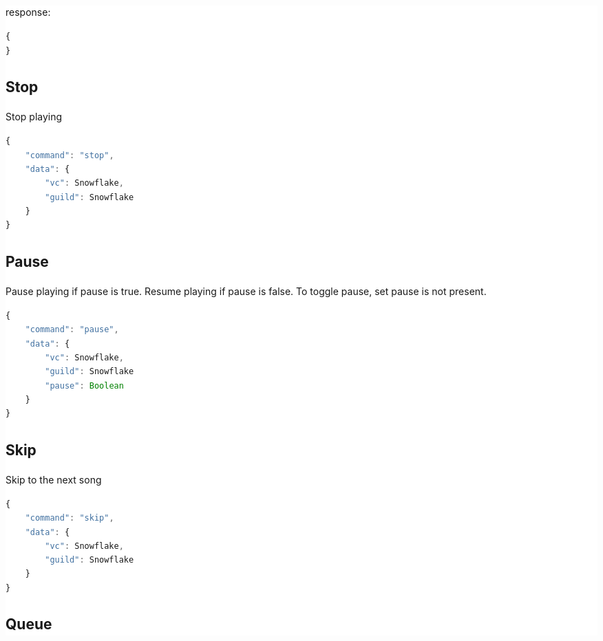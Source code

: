 response:

```ts
{
}
```

## Stop

Stop playing

```ts
{
    "command": "stop",
    "data": {
        "vc": Snowflake,
        "guild": Snowflake
    }
}
```

## Pause

Pause playing if pause is true.
Resume playing if pause is false.
To toggle pause, set pause is not present.

```ts
{
    "command": "pause",
    "data": {
        "vc": Snowflake,
        "guild": Snowflake
        "pause": Boolean
    }
}
```

## Skip

Skip to the next song

```ts
{
    "command": "skip",
    "data": {
        "vc": Snowflake,
        "guild": Snowflake
    }
}
```

## Queue
